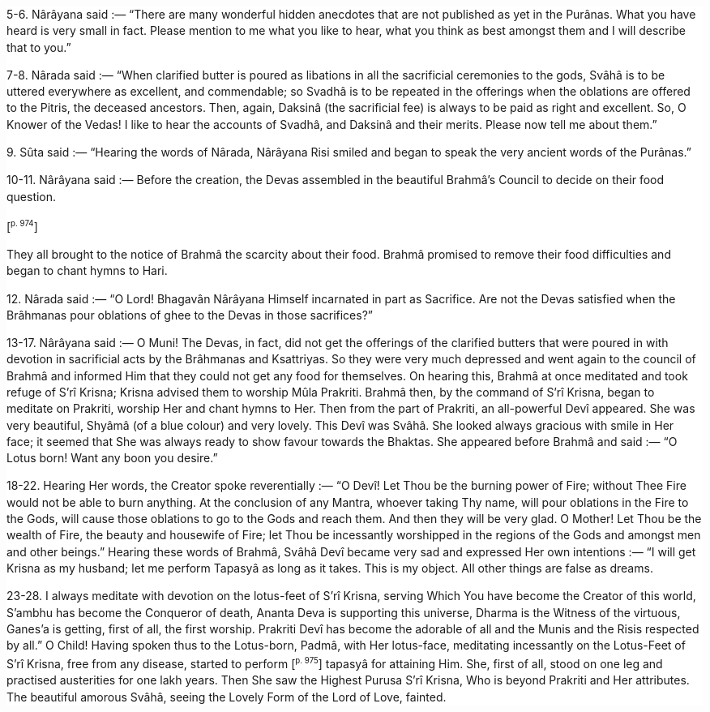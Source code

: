 5-6. Nârâyana said :— “There are many wonderful hidden anecdotes that are not published as yet in the Purânas. What you have heard is very small in fact. Please mention to me what you like to hear, what you think as best amongst them and I will describe that to you.”

7-8. Nârada said :— “When clarified butter is poured as libations in all the sacrificial ceremonies to the gods, Svâhâ is to be uttered everywhere as excellent, and commendable; so Svadhâ is to be repeated in the offerings when the oblations are offered to the Pitris, the deceased ancestors. Then, again, Daksinâ (the sacrificial fee) is always to be paid as right and excellent. So, O Knower of the Vedas! I like to hear the accounts of Svadhâ, and Daksinâ and their merits. Please now tell me about them.”

9\. Sûta said :— “Hearing the words of Nârada, Nârâyana Risi smiled and began to speak the very ancient words of the Purânas.”

10-11. Nârâyana said :— Before the creation, the Devas assembled in the beautiful Brahmâ’s Council to decide on their food question.

<span id="p974">[<sup><small>p. 974</small></sup>]</span>

They all brought to the notice of Brahmâ the scarcity about their food. Brahmâ promised to remove their food difficulties and began to chant hymns to Hari.

12\. Nârada said :— “O Lord! Bhagavân Nârâyana Himself incarnated in part as Sacrifice. Are not the Devas satisfied when the Brâhmanas pour oblations of ghee to the Devas in those sacrifices?”

13-17. Nârâyana said :— O Muni! The Devas, in fact, did not get the offerings of the clarified butters that were poured in with devotion in sacrificial acts by the Brâhmanas and Ksattriyas. So they were very much depressed and went again to the council of Brahmâ and informed Him that they could not get any food for themselves. On hearing this, Brahmâ at once meditated and took refuge of S’rî Krisna; Krisna advised them to worship Mûla Prakriti. Brahmâ then, by the command of S’rî Krisna, began to meditate on Prakriti, worship Her and chant hymns to Her. Then from the part of Prakriti, an all-powerful Devî appeared. She was very beautiful, Shyâmâ (of a blue colour) and very lovely. This Devî was Svâhâ. She looked always gracious with smile in Her face; it seemed that She was always ready to show favour towards the Bhaktas. She appeared before Brahmâ and said :— “O Lotus born! Want any boon you desire.”

18-22. Hearing Her words, the Creator spoke reverentially :— “O Devî! Let Thou be the burning power of Fire; without Thee Fire would not be able to burn anything. At the conclusion of any Mantra, whoever taking Thy name, will pour oblations in the Fire to the Gods, will cause those oblations to go to the Gods and reach them. And then they will be very glad. O Mother! Let Thou be the wealth of Fire, the beauty and housewife of Fire; let Thou be incessantly worshipped in the regions of the Gods and amongst men and other beings.” Hearing these words of Brahmâ, Svâhâ Devî became very sad and expressed Her own intentions :— “I will get Krisna as my husband; let me perform Tapasyâ as long as it takes. This is my object. All other things are false as dreams.

23-28. I always meditate with devotion on the lotus-feet of S’rî Krisna, serving Which You have become the Creator of this world, S’ambhu has become the Conqueror of death, Ananta Deva is supporting this universe, Dharma is the Witness of the virtuous, Ganes’a is getting, first of all, the first worship. Prakriti Devî has become the adorable of all and the Munis and the Risis respected by all.” O Child! Having spoken thus to the Lotus-born, Padmâ, with Her lotus-face, meditating incessantly on the Lotus-Feet of S’rî Krisna, free from any disease, started to perform <span id="p975">[<sup><small>p. 975</small></sup>]</span> tapasyâ for attaining Him. She, first of all, stood on one leg and practised austerities for one lakh years. Then She saw the Highest Purusa S’rî Krisna, Who is beyond Prakriti and Her attributes. The beautiful amorous Svâhâ, seeing the Lovely Form of the Lord of Love, fainted.
